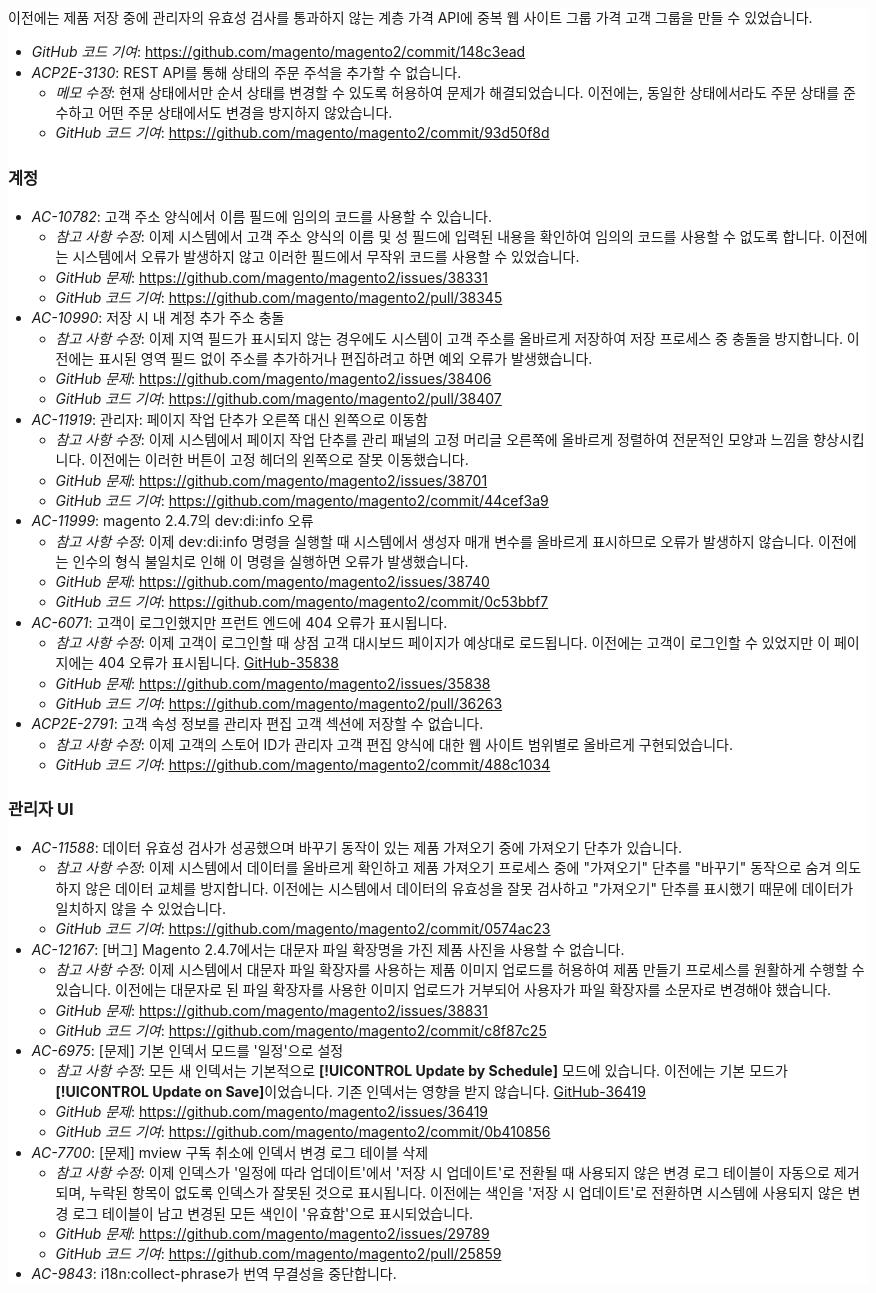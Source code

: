 이전에는 제품 저장 중에 관리자의 유효성 검사를 통과하지 않는 계층 가격 API에 중복 웹 사이트 그룹 가격 고객 그룹을 만들 수 있었습니다.
   * _GitHub 코드 기여_: <https://github.com/magento/magento2/commit/148c3ead>
* _ACP2E-3130_: REST API를 통해 상태의 주문 주석을 추가할 수 없습니다.
   * _메모 수정_: 현재 상태에서만 순서 상태를 변경할 수 있도록 허용하여 문제가 해결되었습니다. 이전에는, 동일한 상태에서라도 주문 상태를 준수하고 어떤 주문 상태에서도 변경을 방지하지 않았습니다.
   * _GitHub 코드 기여_: <https://github.com/magento/magento2/commit/93d50f8d>

### 계정

* _AC-10782_: 고객 주소 양식에서 이름 필드에 임의의 코드를 사용할 수 있습니다.
   * _참고 사항 수정_: 이제 시스템에서 고객 주소 양식의 이름 및 성 필드에 입력된 내용을 확인하여 임의의 코드를 사용할 수 없도록 합니다. 이전에는 시스템에서 오류가 발생하지 않고 이러한 필드에서 무작위 코드를 사용할 수 있었습니다.
   * _GitHub 문제_: <https://github.com/magento/magento2/issues/38331>
   * _GitHub 코드 기여_: <https://github.com/magento/magento2/pull/38345>
* _AC-10990_: 저장 시 내 계정 추가 주소 충돌
   * _참고 사항 수정_: 이제 지역 필드가 표시되지 않는 경우에도 시스템이 고객 주소를 올바르게 저장하여 저장 프로세스 중 충돌을 방지합니다. 이전에는 표시된 영역 필드 없이 주소를 추가하거나 편집하려고 하면 예외 오류가 발생했습니다.
   * _GitHub 문제_: <https://github.com/magento/magento2/issues/38406>
   * _GitHub 코드 기여_: <https://github.com/magento/magento2/pull/38407>
* _AC-11919_: 관리자: 페이지 작업 단추가 오른쪽 대신 왼쪽으로 이동함
   * _참고 사항 수정_: 이제 시스템에서 페이지 작업 단추를 관리 패널의 고정 머리글 오른쪽에 올바르게 정렬하여 전문적인 모양과 느낌을 향상시킵니다. 이전에는 이러한 버튼이 고정 헤더의 왼쪽으로 잘못 이동했습니다.
   * _GitHub 문제_: <https://github.com/magento/magento2/issues/38701>
   * _GitHub 코드 기여_: <https://github.com/magento/magento2/commit/44cef3a9>
* _AC-11999_: magento 2.4.7의 dev:di:info 오류
   * _참고 사항 수정_: 이제 dev:di:info 명령을 실행할 때 시스템에서 생성자 매개 변수를 올바르게 표시하므로 오류가 발생하지 않습니다. 이전에는 인수의 형식 불일치로 인해 이 명령을 실행하면 오류가 발생했습니다.
   * _GitHub 문제_: <https://github.com/magento/magento2/issues/38740>
   * _GitHub 코드 기여_: <https://github.com/magento/magento2/commit/0c53bbf7>
* _AC-6071_: 고객이 로그인했지만 프런트 엔드에 404 오류가 표시됩니다.
   * _참고 사항 수정_: 이제 고객이 로그인할 때 상점 고객 대시보드 페이지가 예상대로 로드됩니다. 이전에는 고객이 로그인할 수 있었지만 이 페이지에는 404 오류가 표시됩니다. [GitHub-35838](https://github.com/magento/magento2/issues/35838)
   * _GitHub 문제_: <https://github.com/magento/magento2/issues/35838>
   * _GitHub 코드 기여_: <https://github.com/magento/magento2/pull/36263>
* _ACP2E-2791_: 고객 속성 정보를 관리자 편집 고객 섹션에 저장할 수 없습니다.
   * _참고 사항 수정_: 이제 고객의 스토어 ID가 관리자 고객 편집 양식에 대한 웹 사이트 범위별로 올바르게 구현되었습니다.
   * _GitHub 코드 기여_: <https://github.com/magento/magento2/commit/488c1034>

### 관리자 UI

* _AC-11588_: 데이터 유효성 검사가 성공했으며 바꾸기 동작이 있는 제품 가져오기 중에 가져오기 단추가 있습니다.
   * _참고 사항 수정_: 이제 시스템에서 데이터를 올바르게 확인하고 제품 가져오기 프로세스 중에 &quot;가져오기&quot; 단추를 &quot;바꾸기&quot; 동작으로 숨겨 의도하지 않은 데이터 교체를 방지합니다. 이전에는 시스템에서 데이터의 유효성을 잘못 검사하고 &quot;가져오기&quot; 단추를 표시했기 때문에 데이터가 일치하지 않을 수 있었습니다.
   * _GitHub 코드 기여_: <https://github.com/magento/magento2/commit/0574ac23>
* _AC-12167_: [버그] Magento 2.4.7에서는 대문자 파일 확장명을 가진 제품 사진을 사용할 수 없습니다.
   * _참고 사항 수정_: 이제 시스템에서 대문자 파일 확장자를 사용하는 제품 이미지 업로드를 허용하여 제품 만들기 프로세스를 원활하게 수행할 수 있습니다. 이전에는 대문자로 된 파일 확장자를 사용한 이미지 업로드가 거부되어 사용자가 파일 확장자를 소문자로 변경해야 했습니다.
   * _GitHub 문제_: <https://github.com/magento/magento2/issues/38831>
   * _GitHub 코드 기여_: <https://github.com/magento/magento2/commit/c8f87c25>
* _AC-6975_: [문제] 기본 인덱서 모드를 &#39;일정&#39;으로 설정
   * _참고 사항 수정_: 모든 새 인덱서는 기본적으로 **[!UICONTROL Update by Schedule]** 모드에 있습니다.  이전에는 기본 모드가 **[!UICONTROL Update on Save]**&#x200B;이었습니다. 기존 인덱서는 영향을 받지 않습니다. [GitHub-36419](https://github.com/magento/magento2/issues/36419)
   * _GitHub 문제_: <https://github.com/magento/magento2/issues/36419>
   * _GitHub 코드 기여_: <https://github.com/magento/magento2/commit/0b410856>
* _AC-7700_: [문제] mview 구독 취소에 인덱서 변경 로그 테이블 삭제
   * _참고 사항 수정_: 이제 인덱스가 &#39;일정에 따라 업데이트&#39;에서 &#39;저장 시 업데이트&#39;로 전환될 때 사용되지 않은 변경 로그 테이블이 자동으로 제거되며, 누락된 항목이 없도록 인덱스가 잘못된 것으로 표시됩니다. 이전에는 색인을 &#39;저장 시 업데이트&#39;로 전환하면 시스템에 사용되지 않은 변경 로그 테이블이 남고 변경된 모든 색인이 &#39;유효함&#39;으로 표시되었습니다.
   * _GitHub 문제_: <https://github.com/magento/magento2/issues/29789>
   * _GitHub 코드 기여_: <https://github.com/magento/magento2/pull/25859>
* _AC-9843_: i18n:collect-phrase가 번역 무결성을 중단합니다.